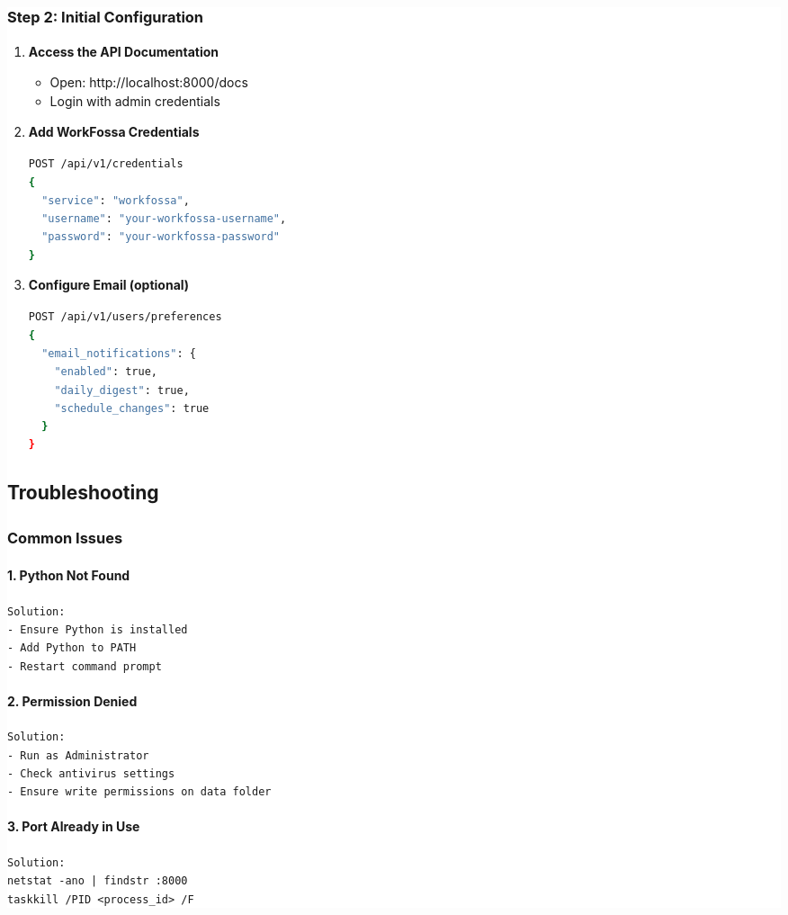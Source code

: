 ### Step 2: Initial Configuration

1. **Access the API Documentation**
   - Open: http://localhost:8000/docs
   - Login with admin credentials

2. **Add WorkFossa Credentials**
   ```bash
   POST /api/v1/credentials
   {
     "service": "workfossa",
     "username": "your-workfossa-username",
     "password": "your-workfossa-password"
   }
   ```

3. **Configure Email (optional)**
   ```bash
   POST /api/v1/users/preferences
   {
     "email_notifications": {
       "enabled": true,
       "daily_digest": true,
       "schedule_changes": true
     }
   }
   ```

## Troubleshooting

### Common Issues

#### 1. Python Not Found
```
Solution: 
- Ensure Python is installed
- Add Python to PATH
- Restart command prompt
```

#### 2. Permission Denied
```
Solution:
- Run as Administrator
- Check antivirus settings
- Ensure write permissions on data folder
```

#### 3. Port Already in Use
```
Solution:
netstat -ano | findstr :8000
taskkill /PID <process_id> /F
```
